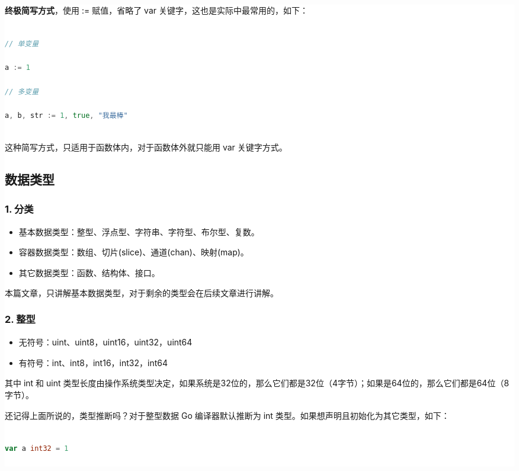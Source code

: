 
  
**终极简写方式**，使用 := 赋值，省略了 var 关键字，这也是实际中最常用的，如下：
  

  
```go
  
// 单变量
  
a := 1
  
// 多变量
  
a, b, str := 1, true, "我最棒"
  
```
  

  
这种简写方式，只适用于函数体内，对于函数体外就只能用 var 关键字方式。
  

  
## 数据类型
  

  
### 1. 分类
  

  
- 基本数据类型：整型、浮点型、字符串、字符型、布尔型、复数。
  
- 容器数据类型：数组、切片(slice)、通道(chan)、映射(map)。
  
- 其它数据类型：函数、结构体、接口。
  

  
本篇文章，只讲解基本数据类型，对于剩余的类型会在后续文章进行讲解。
  

  
### 2. 整型
  

  
- 无符号：uint、uint8，uint16，uint32，uint64
  
- 有符号：int、int8，int16，int32，int64
  

  
其中 int 和 uint 类型长度由操作系统类型决定，如果系统是32位的，那么它们都是32位（4字节）；如果是64位的，那么它们都是64位（8字节）。
  

  
还记得上面所说的，类型推断吗？对于整型数据 Go 编译器默认推断为 int 类型。如果想声明且初始化为其它类型，如下：
  

  
```go
  
var a int32 = 1
  
```
  